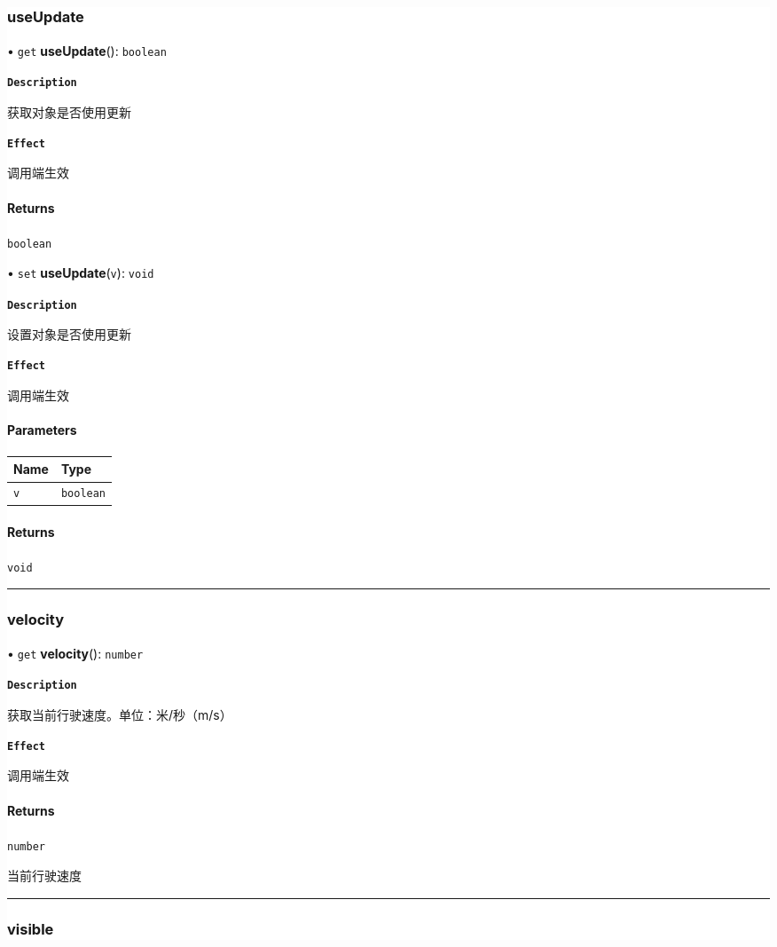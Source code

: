 
### useUpdate

• `get` **useUpdate**(): `boolean`

**`Description`**

获取对象是否使用更新

**`Effect`**

调用端生效

#### Returns

`boolean`

• `set` **useUpdate**(`v`): `void`

**`Description`**

设置对象是否使用更新

**`Effect`**

调用端生效

#### Parameters

| Name | Type      |
| :--- | :-------- |
| `v`  | `boolean` |

#### Returns

`void`

---

### velocity

• `get` **velocity**(): `number`

**`Description`**

获取当前行驶速度。单位：米/秒（m/s）

**`Effect`**

调用端生效

#### Returns

`number`

当前行驶速度

---

### visible
